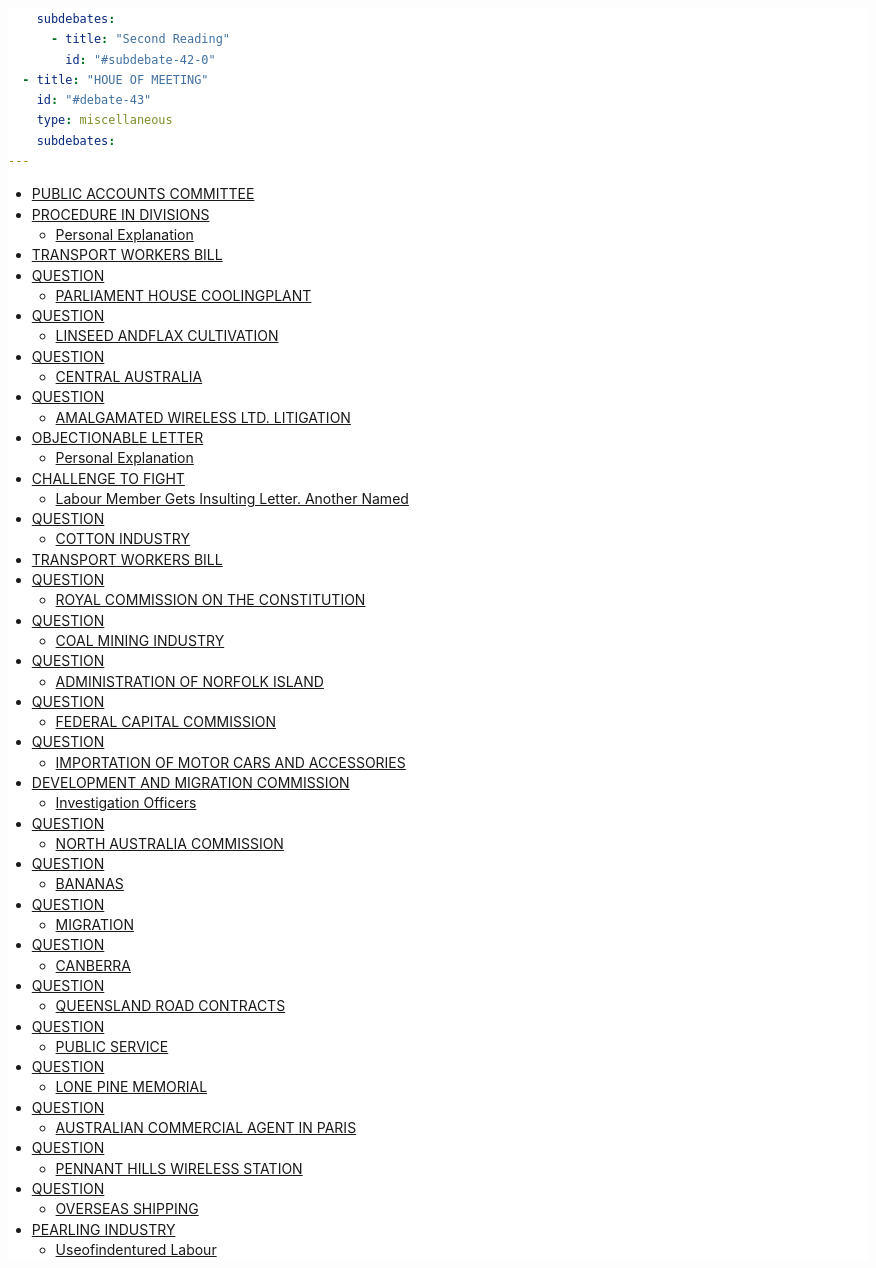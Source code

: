 ```yaml
    subdebates:
      - title: "Second Reading"
        id: "#subdebate-42-0"
  - title: "HOUE OF MEETING"
    id: "#debate-43"
    type: miscellaneous
    subdebates:
---
```


* [PUBLIC ACCOUNTS COMMITTEE](#debate-0)
* [PROCEDURE IN DIVISIONS](#debate-1)
    * [Personal Explanation](#subdebate-1-0)
* [TRANSPORT WORKERS BILL](#debate-2)
* [QUESTION](#debate-3)
    * [PARLIAMENT HOUSE COOLINGPLANT](#subdebate-3-0)
* [QUESTION](#debate-4)
    * [LINSEED ANDFLAX CULTIVATION](#subdebate-4-0)
* [QUESTION](#debate-5)
    * [CENTRAL AUSTRALIA](#subdebate-5-0)
* [QUESTION](#debate-6)
    * [AMALGAMATED WIRELESS LTD. LITIGATION](#subdebate-6-0)
* [OBJECTIONABLE LETTER](#debate-7)
    * [Personal Explanation](#subdebate-7-0)
* [CHALLENGE TO FIGHT](#debate-8)
    * [Labour Member Gets Insulting Letter. Another Named](#subdebate-8-0)
* [QUESTION](#debate-9)
    * [COTTON INDUSTRY](#subdebate-9-0)
* [TRANSPORT WORKERS BILL](#debate-10)
* [QUESTION](#debate-11)
    * [ROYAL COMMISSION ON THE CONSTITUTION](#subdebate-11-0)
* [QUESTION](#debate-12)
    * [COAL MINING INDUSTRY](#subdebate-12-0)
* [QUESTION](#debate-13)
    * [ADMINISTRATION OF NORFOLK ISLAND](#subdebate-13-0)
* [QUESTION](#debate-14)
    * [FEDERAL CAPITAL COMMISSION](#subdebate-14-0)
* [QUESTION](#debate-15)
    * [IMPORTATION OF MOTOR CARS AND ACCESSORIES](#subdebate-15-0)
* [DEVELOPMENT AND MIGRATION COMMISSION](#debate-16)
    * [Investigation Officers](#subdebate-16-0)
* [QUESTION](#debate-17)
    * [NORTH AUSTRALIA COMMISSION](#subdebate-17-0)
* [QUESTION](#debate-18)
    * [BANANAS](#subdebate-18-0)
* [QUESTION](#debate-19)
    * [MIGRATION](#subdebate-19-0)
* [QUESTION](#debate-20)
    * [CANBERRA](#subdebate-20-0)
* [QUESTION](#debate-21)
    * [QUEENSLAND ROAD CONTRACTS](#subdebate-21-0)
* [QUESTION](#debate-22)
    * [PUBLIC SERVICE](#subdebate-22-0)
* [QUESTION](#debate-23)
    * [LONE PINE MEMORIAL](#subdebate-23-0)
* [QUESTION](#debate-24)
    * [AUSTRALIAN COMMERCIAL AGENT IN PARIS](#subdebate-24-0)
* [QUESTION](#debate-25)
    * [PENNANT HILLS WIRELESS STATION](#subdebate-25-0)
* [QUESTION](#debate-26)
    * [OVERSEAS SHIPPING](#subdebate-26-0)
* [PEARLING INDUSTRY](#debate-27)
    * [Useofindentured Labour](#subdebate-27-0)